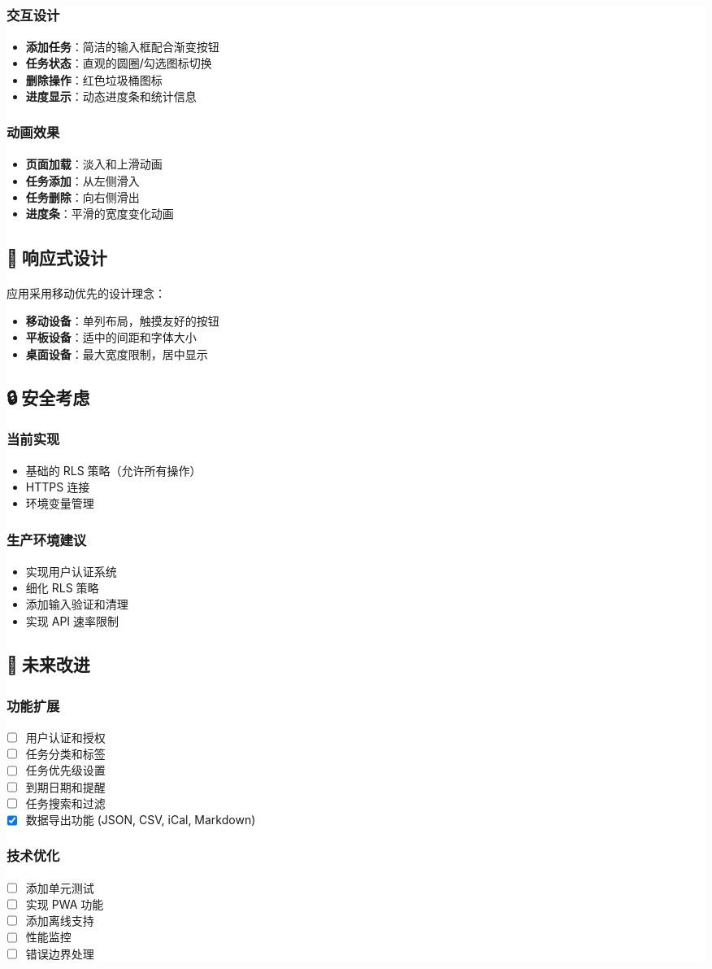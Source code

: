 ### 交互设计
- **添加任务**：简洁的输入框配合渐变按钮
- **任务状态**：直观的圆圈/勾选图标切换
- **删除操作**：红色垃圾桶图标
- **进度显示**：动态进度条和统计信息

### 动画效果
- **页面加载**：淡入和上滑动画
- **任务添加**：从左侧滑入
- **任务删除**：向右侧滑出
- **进度条**：平滑的宽度变化动画

## 📱 响应式设计

应用采用移动优先的设计理念：
- **移动设备**：单列布局，触摸友好的按钮
- **平板设备**：适中的间距和字体大小
- **桌面设备**：最大宽度限制，居中显示

## 🔒 安全考虑

### 当前实现
- 基础的 RLS 策略（允许所有操作）
- HTTPS 连接
- 环境变量管理

### 生产环境建议
- 实现用户认证系统
- 细化 RLS 策略
- 添加输入验证和清理
- 实现 API 速率限制

## 🚀 未来改进

### 功能扩展
- [ ] 用户认证和授权
- [ ] 任务分类和标签
- [ ] 任务优先级设置
- [ ] 到期日期和提醒
- [ ] 任务搜索和过滤
- [x] 数据导出功能 (JSON, CSV, iCal, Markdown)

### 技术优化
- [ ] 添加单元测试
- [ ] 实现 PWA 功能
- [ ] 添加离线支持
- [ ] 性能监控
- [ ] 错误边界处理
